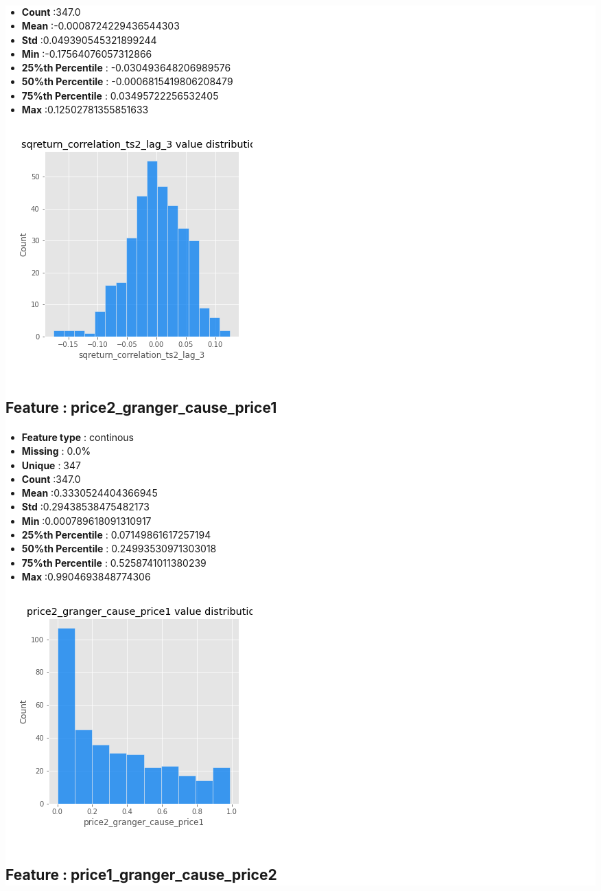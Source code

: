 - **Count** :347.0
- **Mean** :-0.0008724229436544303
- **Std** :0.049390545321899244
- **Min** :-0.17564076057312866
- **25%th Percentile** : -0.030493648206989576
- **50%th Percentile** : -0.0006815419806208479
- **75%th Percentile** : 0.03495722256532405
- **Max** :0.12502781355851633

![](sqreturn_correlation_ts2_lag_3.png)
## Feature : price2_granger_cause_price1
- **Feature type** : continous
- **Missing** : 0.0%
- **Unique** : 347
- **Count** :347.0
- **Mean** :0.3330524404366945
- **Std** :0.29438538475482173
- **Min** :0.000789618091310917
- **25%th Percentile** : 0.07149861617257194
- **50%th Percentile** : 0.24993530971303018
- **75%th Percentile** : 0.5258741011380239
- **Max** :0.9904693848774306

![](price2_granger_cause_price1.png)
## Feature : price1_granger_cause_price2